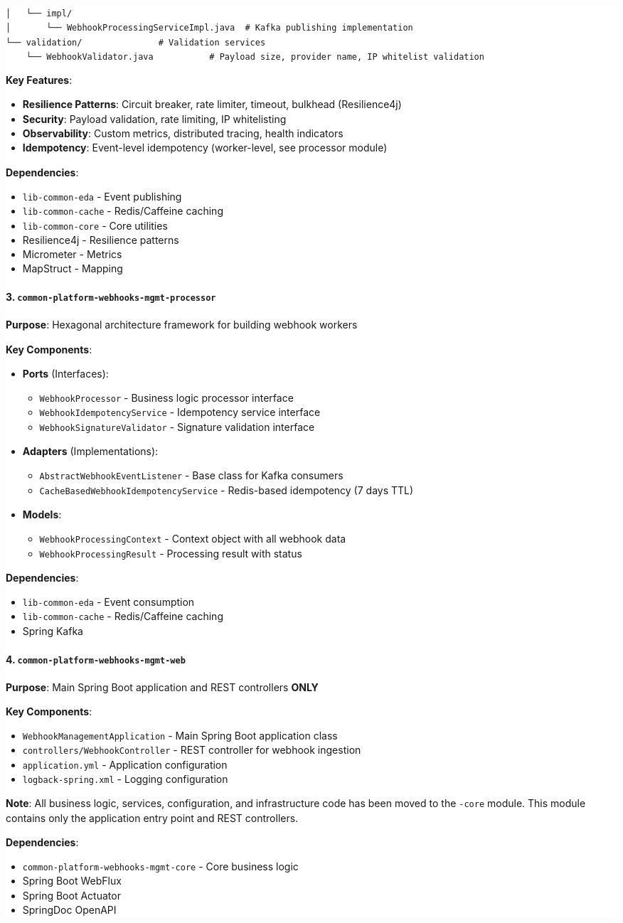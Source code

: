 ```
│   └── impl/
│       └── WebhookProcessingServiceImpl.java  # Kafka publishing implementation
└── validation/               # Validation services
    └── WebhookValidator.java           # Payload size, provider name, IP whitelist validation
```

**Key Features**:
- **Resilience Patterns**: Circuit breaker, rate limiter, timeout, bulkhead (Resilience4j)
- **Security**: Payload validation, rate limiting, IP whitelisting
- **Observability**: Custom metrics, distributed tracing, health indicators
- **Idempotency**: Event-level idempotency (worker-level, see processor module)

**Dependencies**:
- `lib-common-eda` - Event publishing
- `lib-common-cache` - Redis/Caffeine caching
- `lib-common-core` - Core utilities
- Resilience4j - Resilience patterns
- Micrometer - Metrics
- MapStruct - Mapping

#### 3. `common-platform-webhooks-mgmt-processor`
**Purpose**: Hexagonal architecture framework for building webhook workers

**Key Components**:
- **Ports** (Interfaces):
  - `WebhookProcessor` - Business logic processor interface
  - `WebhookIdempotencyService` - Idempotency service interface
  - `WebhookSignatureValidator` - Signature validation interface

- **Adapters** (Implementations):
  - `AbstractWebhookEventListener` - Base class for Kafka consumers
  - `CacheBasedWebhookIdempotencyService` - Redis-based idempotency (7 days TTL)

- **Models**:
  - `WebhookProcessingContext` - Context object with all webhook data
  - `WebhookProcessingResult` - Processing result with status

**Dependencies**:
- `lib-common-eda` - Event consumption
- `lib-common-cache` - Redis/Caffeine caching
- Spring Kafka

#### 4. `common-platform-webhooks-mgmt-web`
**Purpose**: Main Spring Boot application and REST controllers **ONLY**

**Key Components**:
- `WebhookManagementApplication` - Main Spring Boot application class
- `controllers/WebhookController` - REST controller for webhook ingestion
- `application.yml` - Application configuration
- `logback-spring.xml` - Logging configuration

**Note**: All business logic, services, configuration, and infrastructure code has been moved to the `-core` module. This module contains only the application entry point and REST controllers.

**Dependencies**:
- `common-platform-webhooks-mgmt-core` - Core business logic
- Spring Boot WebFlux
- Spring Boot Actuator
- SpringDoc OpenAPI

